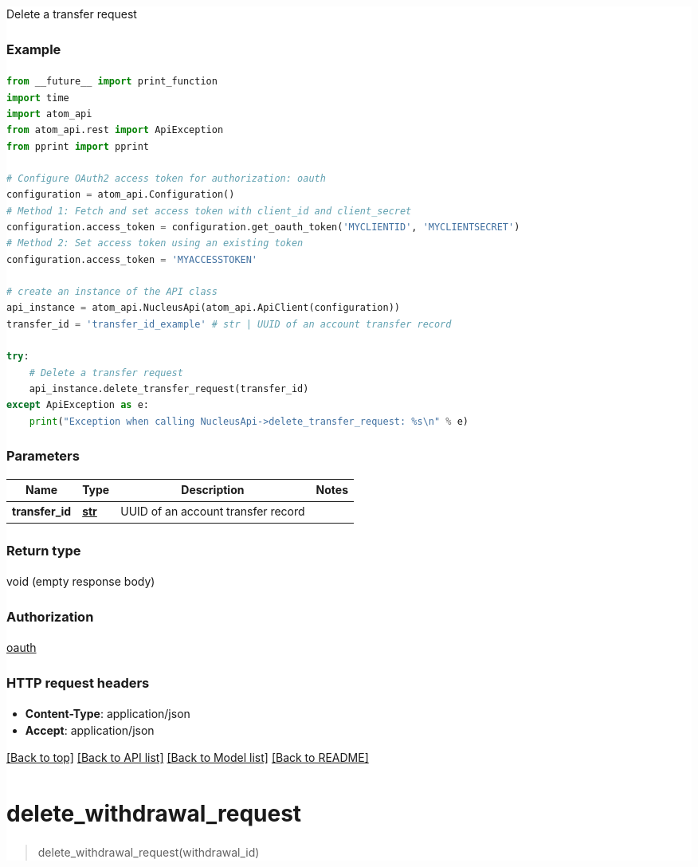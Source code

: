 Delete a transfer request

### Example
```python
from __future__ import print_function
import time
import atom_api
from atom_api.rest import ApiException
from pprint import pprint

# Configure OAuth2 access token for authorization: oauth
configuration = atom_api.Configuration()
# Method 1: Fetch and set access token with client_id and client_secret
configuration.access_token = configuration.get_oauth_token('MYCLIENTID', 'MYCLIENTSECRET')
# Method 2: Set access token using an existing token
configuration.access_token = 'MYACCESSTOKEN'

# create an instance of the API class
api_instance = atom_api.NucleusApi(atom_api.ApiClient(configuration))
transfer_id = 'transfer_id_example' # str | UUID of an account transfer record

try:
    # Delete a transfer request
    api_instance.delete_transfer_request(transfer_id)
except ApiException as e:
    print("Exception when calling NucleusApi->delete_transfer_request: %s\n" % e)
```

### Parameters

Name | Type | Description  | Notes
------------- | ------------- | ------------- | -------------
 **transfer_id** | [**str**](.md)| UUID of an account transfer record | 

### Return type

void (empty response body)

### Authorization

[oauth](../README.md#oauth)

### HTTP request headers

 - **Content-Type**: application/json
 - **Accept**: application/json

[[Back to top]](#) [[Back to API list]](../README.md#documentation-for-api-endpoints) [[Back to Model list]](../README.md#documentation-for-models) [[Back to README]](../README.md)

# **delete_withdrawal_request**
> delete_withdrawal_request(withdrawal_id)
